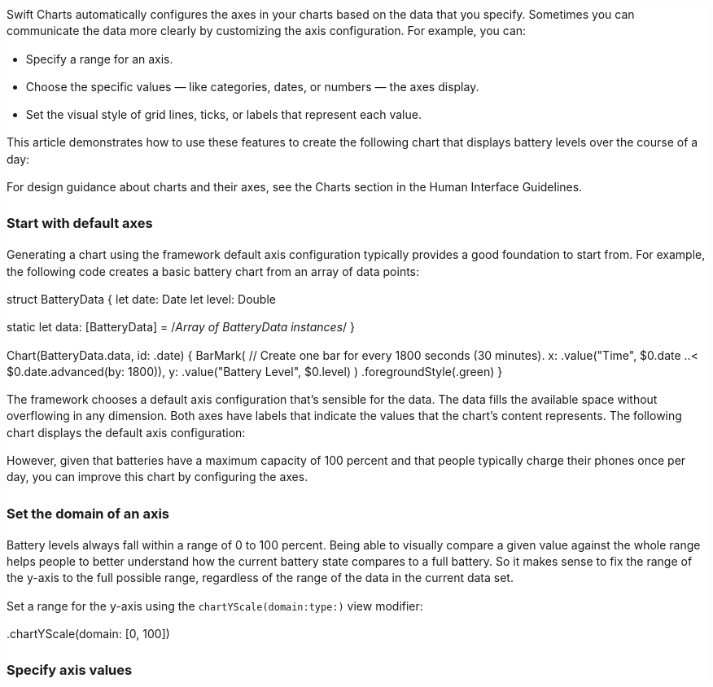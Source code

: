 Swift Charts automatically configures the axes in your charts based on the data that you specify. Sometimes you can communicate the data more clearly by customizing the axis configuration. For example, you can:

- Specify a range for an axis.

- Choose the specific values — like categories, dates, or numbers — the axes display.

- Set the visual style of grid lines, ticks, or labels that represent each value.

This article demonstrates how to use these features to create the following chart that displays battery levels over the course of a day:

For design guidance about charts and their axes, see the Charts section in the Human Interface Guidelines.

### Start with default axes

Generating a chart using the framework default axis configuration typically provides a good foundation to start from. For example, the following code creates a basic battery chart from an array of data points:

struct BatteryData {
let date: Date
let level: Double

static let data: [BatteryData] = /*Array of BatteryData instances*/
}

Chart(BatteryData.data, id: \.date) {
BarMark(
// Create one bar for every 1800 seconds (30 minutes).
x: .value("Time", $0.date ..< $0.date.advanced(by: 1800)),
y: .value("Battery Level", $0.level)
)
.foregroundStyle(.green)
}

The framework chooses a default axis configuration that’s sensible for the data. The data fills the available space without overflowing in any dimension. Both axes have labels that indicate the values that the chart’s content represents. The following chart displays the default axis configuration:

However, given that batteries have a maximum capacity of 100 percent and that people typically charge their phones once per day, you can improve this chart by configuring the axes.

### Set the domain of an axis

Battery levels always fall within a range of 0 to 100 percent. Being able to visually compare a given value against the whole range helps people to better understand how the current battery state compares to a full battery. So it makes sense to fix the range of the y-axis to the full possible range, regardless of the range of the data in the current data set.

Set a range for the y-axis using the `chartYScale(domain:type:)` view modifier:

.chartYScale(domain: [0, 100])

### Specify axis values
